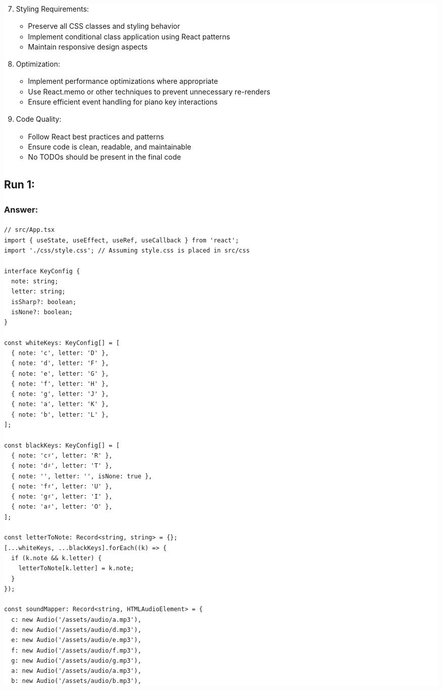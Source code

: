 7. Styling Requirements:
   - Preserve all CSS classes and styling behavior
   - Implement conditional class application using React patterns
   - Maintain responsive design aspects

8. Optimization:
   - Implement performance optimizations where appropriate
   - Use React.memo or other techniques to prevent unnecessary re-renders
   - Ensure efficient event handling for piano key interactions

9. Code Quality:
   - Follow React best practices and patterns
   - Ensure code is clean, readable, and maintainable
   - No TODOs should be present in the final code

## Run 1:
### Answer:
```tsx
// src/App.tsx
import { useState, useEffect, useRef, useCallback } from 'react';
import './css/style.css'; // Assuming style.css is placed in src/css

interface KeyConfig {
  note: string;
  letter: string;
  isSharp?: boolean;
  isNone?: boolean;
}

const whiteKeys: KeyConfig[] = [
  { note: 'c', letter: 'D' },
  { note: 'd', letter: 'F' },
  { note: 'e', letter: 'G' },
  { note: 'f', letter: 'H' },
  { note: 'g', letter: 'J' },
  { note: 'a', letter: 'K' },
  { note: 'b', letter: 'L' },
];

const blackKeys: KeyConfig[] = [
  { note: 'c♯', letter: 'R' },
  { note: 'd♯', letter: 'T' },
  { note: '', letter: '', isNone: true },
  { note: 'f♯', letter: 'U' },
  { note: 'g♯', letter: 'I' },
  { note: 'a♯', letter: 'O' },
];

const letterToNote: Record<string, string> = {};
[...whiteKeys, ...blackKeys].forEach((k) => {
  if (k.note && k.letter) {
    letterToNote[k.letter] = k.note;
  }
});

const soundMapper: Record<string, HTMLAudioElement> = {
  c: new Audio('/assets/audio/a.mp3'),
  d: new Audio('/assets/audio/d.mp3'),
  e: new Audio('/assets/audio/e.mp3'),
  f: new Audio('/assets/audio/f.mp3'),
  g: new Audio('/assets/audio/g.mp3'),
  a: new Audio('/assets/audio/a.mp3'),
  b: new Audio('/assets/audio/b.mp3'),
```